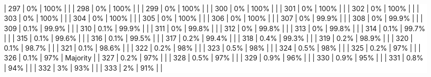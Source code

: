 | 297 | 0% | 100% |  |
| 298 | 0% | 100% |  |
| 299 | 0% | 100% |  |
| 300 | 0% | 100% |  |
| 301 | 0% | 100% |  |
| 302 | 0% | 100% |  |
| 303 | 0% | 100% |  |
| 304 | 0% | 100% |  |
| 305 | 0% | 100% |  |
| 306 | 0% | 100% |  |
| 307 | 0% | 99.9% |  |
| 308 | 0% | 99.9% |  |
| 309 | 0.1% | 99.9% |  |
| 310 | 0.1% | 99.9% |  |
| 311 | 0% | 99.8% |  |
| 312 | 0% | 99.8% |  |
| 313 | 0% | 99.8% |  |
| 314 | 0.1% | 99.7% |  |
| 315 | 0.1% | 99.6% |  |
| 316 | 0.1% | 99.5% |  |
| 317 | 0.2% | 99.4% |  |
| 318 | 0.4% | 99.3% |  |
| 319 | 0.2% | 98.9% |  |
| 320 | 0.1% | 98.7% |  |
| 321 | 0.1% | 98.6% |  |
| 322 | 0.2% | 98% |  |
| 323 | 0.5% | 98% |  |
| 324 | 0.5% | 98% |  |
| 325 | 0.2% | 97% |  |
| 326 | 0.1% | 97% | Majority |
| 327 | 0.2% | 97% |  |
| 328 | 0.5% | 97% |  |
| 329 | 0.9% | 96% |  |
| 330 | 0.9% | 95% |  |
| 331 | 0.8% | 94% |  |
| 332 | 3% | 93% |  |
| 333 | 2% | 91% |  |